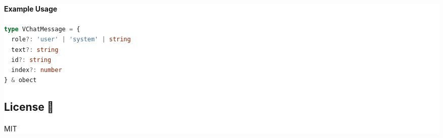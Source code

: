 #### Example Usage

```typescript
type VChatMessage = {
  role?: 'user' | 'system' | string
  text?: string
  id?: string
  index?: number
} & obect
```

## License 📜

MIT
